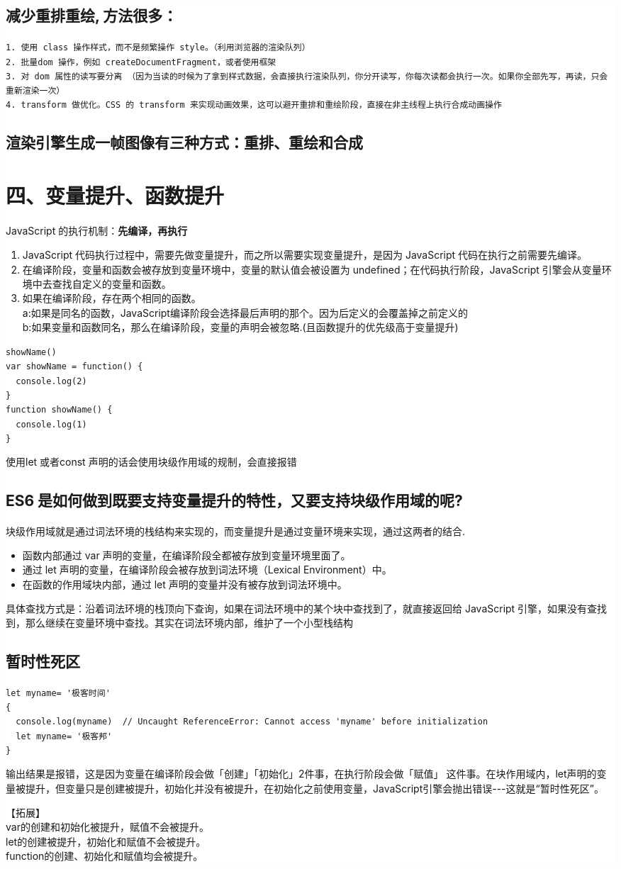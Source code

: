 ## 减少重排重绘, 方法很多：
	1. 使用 class 操作样式，而不是频繁操作 style。（利用浏览器的渲染队列）
	2. 批量dom 操作，例如 createDocumentFragment，或者使用框架
	3. 对 dom 属性的读写要分离 （因为当读的时候为了拿到样式数据，会直接执行渲染队列，你分开读写，你每次读都会执行一次。如果你全部先写，再读，只会重新渲染一次）
	4. transform 做优化。CSS 的 transform 来实现动画效果，这可以避开重排和重绘阶段，直接在非主线程上执行合成动画操作

 
 ## 渲染引擎生成一帧图像有三种方式：重排、重绘和合成
# 四、变量提升、函数提升
JavaScript 的执行机制：**先编译，再执行**
1. JavaScript 代码执行过程中，需要先做变量提升，而之所以需要实现变量提升，是因为 JavaScript 代码在执行之前需要先编译。
2. 在编译阶段，变量和函数会被存放到变量环境中，变量的默认值会被设置为 undefined；在代码执行阶段，JavaScript 引擎会从变量环境中去查找自定义的变量和函数。
3. 如果在编译阶段，存在两个相同的函数。    
  a:如果是同名的函数，JavaScript编译阶段会选择最后声明的那个。因为后定义的会覆盖掉之前定义的     
  b:如果变量和函数同名，那么在编译阶段，变量的声明会被忽略.(且函数提升的优先级高于变量提升)
  ```
showName()
var showName = function() {
    console.log(2)
}
function showName() {
    console.log(1)
}
```
使用let 或者const 声明的话会使用块级作用域的规制，会直接报错

## ES6 是如何做到既要支持变量提升的特性，又要支持块级作用域的呢?

块级作用域就是通过词法环境的栈结构来实现的，而变量提升是通过变量环境来实现，通过这两者的结合.
* 函数内部通过 var 声明的变量，在编译阶段全都被存放到变量环境里面了。
* 通过 let 声明的变量，在编译阶段会被存放到词法环境（Lexical Environment）中。
* 在函数的作用域块内部，通过 let 声明的变量并没有被存放到词法环境中。  
  
具体查找方式是：沿着词法环境的栈顶向下查询，如果在词法环境中的某个块中查找到了，就直接返回给 JavaScript 引擎，如果没有查找到，那么继续在变量环境中查找。其实在词法环境内部，维护了一个小型栈结构

## 暂时性死区
```
let myname= '极客时间'
{
  console.log(myname)  // Uncaught ReferenceError: Cannot access 'myname' before initialization
  let myname= '极客邦'
}
```
输出结果是报错，这是因为变量在编译阶段会做「创建」「初始化」2件事，在执行阶段会做「赋值」 这件事。在块作用域内，let声明的变量被提升，但变量只是创建被提升，初始化并没有被提升，在初始化之前使用变量，JavaScript引擎会抛出错误---这就是“暂时性死区”。

【拓展】  
var的创建和初始化被提升，赋值不会被提升。  
let的创建被提升，初始化和赋值不会被提升。  
function的创建、初始化和赋值均会被提升。  
